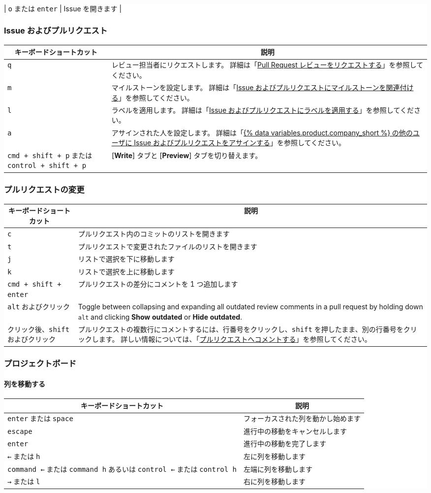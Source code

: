 | <kbd>o</kbd> または <kbd>enter</kbd>             | Issue を開きます                                                                                                                                            |

### Issue およびプルリクエスト
| キーボードショートカット                                                  | 説明                                                                                                                                                                               |
| ------------------------------------------------------------- | -------------------------------------------------------------------------------------------------------------------------------------------------------------------------------- |
| <kbd>q</kbd>                                                  | レビュー担当者にリクエストします。 詳細は「[Pull Request レビューをリクエストする](/articles/requesting-a-pull-request-review/)」を参照してください。                                                                        |
| <kbd>m</kbd>                                                  | マイルストーンを設定します。 詳細は「[Issue およびプルリクエストにマイルストーンを関連付ける](/articles/associating-milestones-with-issues-and-pull-requests)」を参照してください。                                                   |
| <kbd>l</kbd>                                                  | ラベルを適用します。 詳細は「[Issue およびプルリクエストにラベルを適用する](/articles/applying-labels-to-issues-and-pull-requests)」を参照してください。                                                                     |
| <kbd>a</kbd>                                                  | アサインされた人を設定します。 詳細は「[{% data variables.product.company_short %} の他のユーザに Issue およびプルリクエストをアサインする](/articles/assigning-issues-and-pull-requests-to-other-github-users/)」を参照してください。 |
| <kbd>cmd + shift + p</kbd> または <kbd>control + shift + p</kbd> | [**Write**] タブと [**Preview**] タブを切り替えます。                                                                                                                                         |

### プルリクエストの変更

| キーボードショートカット                    | 説明                                                                                                                                                                                                                                                                                                            |
| ------------------------------- | ------------------------------------------------------------------------------------------------------------------------------------------------------------------------------------------------------------------------------------------------------------------------------------------------------------- |
| <kbd>c</kbd>                    | プルリクエスト内のコミットのリストを開きます                                                                                                                                                                                                                                                                                        |
| <kbd>t</kbd>                    | プルリクエストで変更されたファイルのリストを開きます                                                                                                                                                                                                                                                                                    |
| <kbd>j</kbd>                    | リストで選択を下に移動します                                                                                                                                                                                                                                                                                                |
| <kbd>k</kbd>                    | リストで選択を上に移動します                                                                                                                                                                                                                                                                                                |
| <kbd>cmd + shift + enter </kbd> | プルリクエストの差分にコメントを 1 つ追加します                                                                                                                                                                                                                                                                                     |
| <kbd>alt</kbd> およびクリック          | Toggle between collapsing and expanding all outdated review comments in a pull request by holding down `alt` and clicking **Show outdated** or **Hide outdated**.|{% if currentVersion == "free-pro-team@latest" or currentVersion ver_gt "enterprise-server@2.20" or currentVersion == "github-ae@latest" %}
| クリック後、<kbd>shift</kbd> およびクリック  | プルリクエストの複数行にコメントするには、行番号をクリックし、<kbd>shift</kbd> を押したまま、別の行番号をクリックします。 詳しい情報については、「[プルリクエストへコメントする](/github/collaborating-with-issues-and-pull-requests/commenting-on-a-pull-request#adding-line-comments-to-a-pull-request)」を参照してください。|{% endif %}

### プロジェクトボード

#### 列を移動する

| キーボードショートカット                                                                                     | 説明                |
| ------------------------------------------------------------------------------------------------ | ----------------- |
| <kbd>enter</kbd> または <kbd>space</kbd>                                                            | フォーカスされた列を動かし始めます |
| <kbd>escape</kbd>                                                                                | 進行中の移動をキャンセルします   |
| <kbd>enter</kbd>                                                                                 | 進行中の移動を完了します      |
| <kbd>←</kbd> または <kbd>h</kbd>                                                                    | 左に列を移動します         |
| <kbd>command ←</kbd> または <kbd>command h</kbd> あるいは <kbd>control ←</kbd> または <kbd>control h</kbd> | 左端に列を移動します        |
| <kbd>→</kbd> または <kbd>l</kbd>                                                                    | 右に列を移動します         |